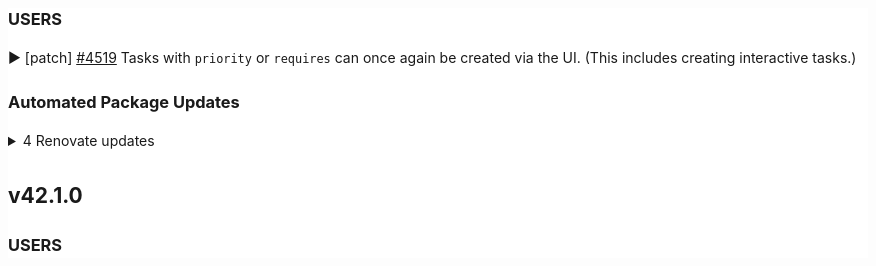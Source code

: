 ### USERS

▶ [patch] [#4519](https://github.com/taskcluster/taskcluster/issues/4519)
Tasks with `priority` or `requires` can once again be created via the UI. (This includes creating interactive tasks.)

### Automated Package Updates

<details><summary>4 Renovate updates</summary></details>

## v42.1.0

### USERS

